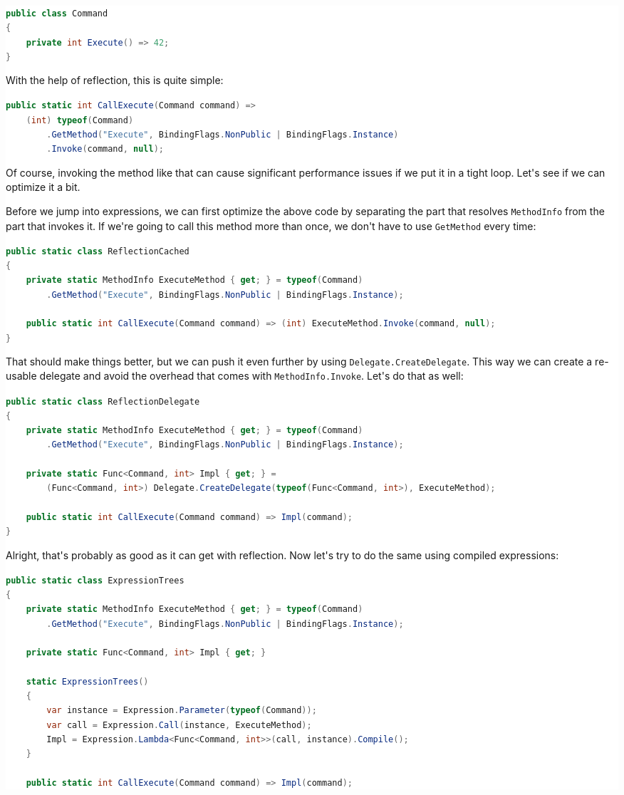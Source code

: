 ```csharp
public class Command
{
    private int Execute() => 42;
}
```

With the help of reflection, this is quite simple:

```csharp
public static int CallExecute(Command command) =>
    (int) typeof(Command)
        .GetMethod("Execute", BindingFlags.NonPublic | BindingFlags.Instance)
        .Invoke(command, null);
```

Of course, invoking the method like that can cause significant performance issues if we put it in a tight loop. Let's see if we can optimize it a bit.

Before we jump into expressions, we can first optimize the above code by separating the part that resolves `MethodInfo` from the part that invokes it. If we're going to call this method more than once, we don't have to use `GetMethod` every time:

```csharp
public static class ReflectionCached
{
    private static MethodInfo ExecuteMethod { get; } = typeof(Command)
        .GetMethod("Execute", BindingFlags.NonPublic | BindingFlags.Instance);

    public static int CallExecute(Command command) => (int) ExecuteMethod.Invoke(command, null);
}
```

That should make things better, but we can push it even further by using `Delegate.CreateDelegate`. This way we can create a re-usable delegate and avoid the overhead that comes with `MethodInfo.Invoke`. Let's do that as well:

```csharp
public static class ReflectionDelegate
{
    private static MethodInfo ExecuteMethod { get; } = typeof(Command)
        .GetMethod("Execute", BindingFlags.NonPublic | BindingFlags.Instance);

    private static Func<Command, int> Impl { get; } =
        (Func<Command, int>) Delegate.CreateDelegate(typeof(Func<Command, int>), ExecuteMethod);

    public static int CallExecute(Command command) => Impl(command);
}
```

Alright, that's probably as good as it can get with reflection. Now let's try to do the same using compiled expressions:

```csharp
public static class ExpressionTrees
{
    private static MethodInfo ExecuteMethod { get; } = typeof(Command)
        .GetMethod("Execute", BindingFlags.NonPublic | BindingFlags.Instance);

    private static Func<Command, int> Impl { get; }

    static ExpressionTrees()
    {
        var instance = Expression.Parameter(typeof(Command));
        var call = Expression.Call(instance, ExecuteMethod);
        Impl = Expression.Lambda<Func<Command, int>>(call, instance).Compile();
    }

    public static int CallExecute(Command command) => Impl(command);
```